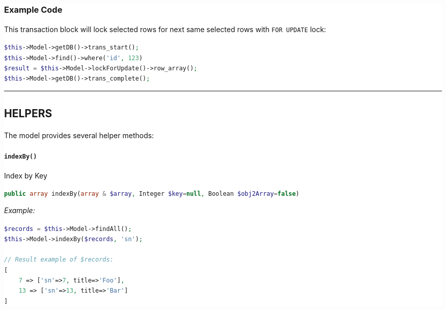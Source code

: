 ### Example Code

This transaction block will lock selected rows for next same selected rows with `FOR UPDATE` lock:

```php
$this->Model->getDB()->trans_start();
$this->Model->find()->where('id', 123)
$result = $this->Model->lockForUpdate()->row_array();
$this->Model->getDB()->trans_complete(); 
```

---

HELPERS
-------

The model provides several helper methods:

#### `indexBy()`

Index by Key

```php
public array indexBy(array & $array, Integer $key=null, Boolean $obj2Array=false)
```

*Example:*
```php
$records = $this->Model->findAll();
$this->Model->indexBy($records, 'sn');

// Result example of $records:
[
    7 => ['sn'=>7, title=>'Foo'],
    13 => ['sn'=>13, title=>'Bar']
]
```

